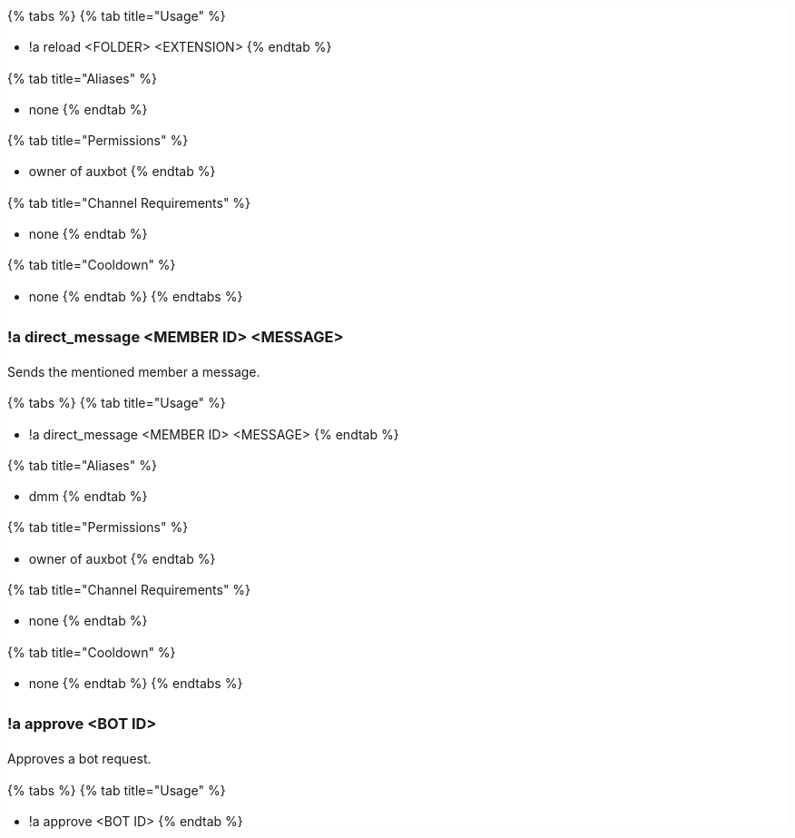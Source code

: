 {% tabs %}
{% tab title="Usage" %}
* !a reload &lt;FOLDER&gt; &lt;EXTENSION&gt;
{% endtab %}

{% tab title="Aliases" %}
* none
{% endtab %}

{% tab title="Permissions" %}
* owner of auxbot
{% endtab %}

{% tab title="Channel Requirements" %}
* none
{% endtab %}

{% tab title="Cooldown" %}
* none
{% endtab %}
{% endtabs %}

### !a direct\_message &lt;MEMBER ID&gt; &lt;MESSAGE&gt;

Sends the mentioned member a message.

{% tabs %}
{% tab title="Usage" %}
* !a direct\_message &lt;MEMBER ID&gt; &lt;MESSAGE&gt;
{% endtab %}

{% tab title="Aliases" %}
* dmm
{% endtab %}

{% tab title="Permissions" %}
* owner of auxbot
{% endtab %}

{% tab title="Channel Requirements" %}
* none
{% endtab %}

{% tab title="Cooldown" %}
* none
{% endtab %}
{% endtabs %}

### !a approve &lt;BOT ID&gt;

Approves a bot request.

{% tabs %}
{% tab title="Usage" %}
* !a approve &lt;BOT ID&gt;
{% endtab %}
